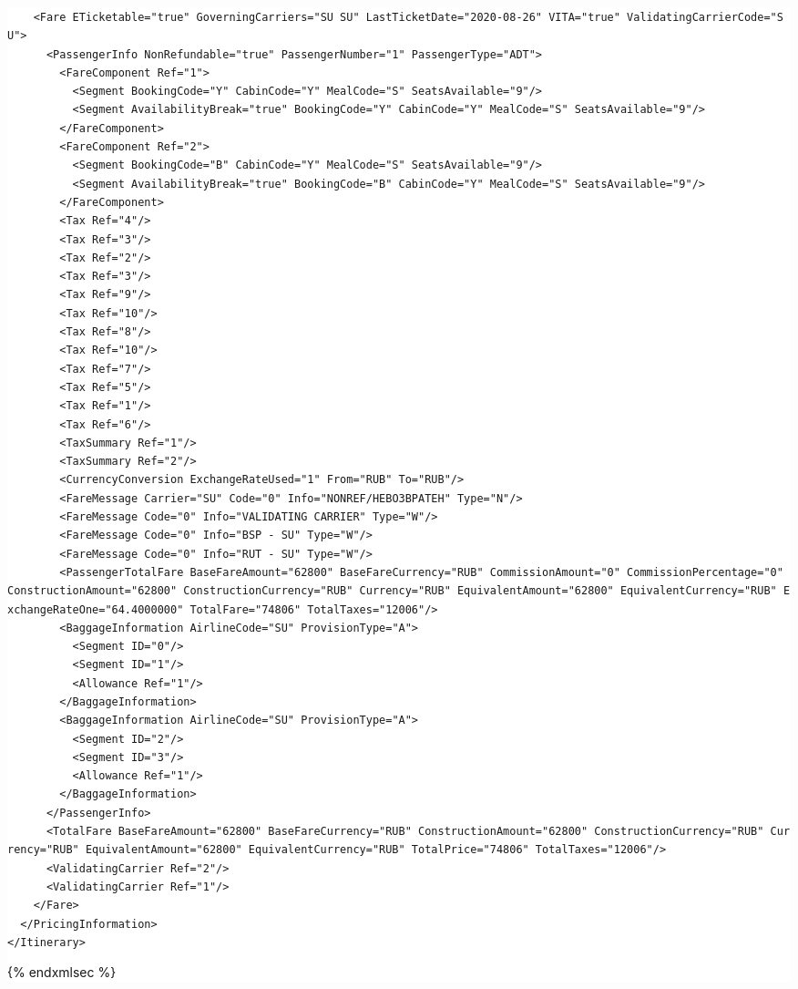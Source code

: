         <Fare ETicketable="true" GoverningCarriers="SU SU" LastTicketDate="2020-08-26" VITA="true" ValidatingCarrierCode="SU">
          <PassengerInfo NonRefundable="true" PassengerNumber="1" PassengerType="ADT">
            <FareComponent Ref="1">
              <Segment BookingCode="Y" CabinCode="Y" MealCode="S" SeatsAvailable="9"/>
              <Segment AvailabilityBreak="true" BookingCode="Y" CabinCode="Y" MealCode="S" SeatsAvailable="9"/>
            </FareComponent>
            <FareComponent Ref="2">
              <Segment BookingCode="B" CabinCode="Y" MealCode="S" SeatsAvailable="9"/>
              <Segment AvailabilityBreak="true" BookingCode="B" CabinCode="Y" MealCode="S" SeatsAvailable="9"/>
            </FareComponent>
            <Tax Ref="4"/>
            <Tax Ref="3"/>
            <Tax Ref="2"/>
            <Tax Ref="3"/>
            <Tax Ref="9"/>
            <Tax Ref="10"/>
            <Tax Ref="8"/>
            <Tax Ref="10"/>
            <Tax Ref="7"/>
            <Tax Ref="5"/>
            <Tax Ref="1"/>
            <Tax Ref="6"/>
            <TaxSummary Ref="1"/>
            <TaxSummary Ref="2"/>
            <CurrencyConversion ExchangeRateUsed="1" From="RUB" To="RUB"/>
            <FareMessage Carrier="SU" Code="0" Info="NONREF/HEBO3BPATEH" Type="N"/>
            <FareMessage Code="0" Info="VALIDATING CARRIER" Type="W"/>
            <FareMessage Code="0" Info="BSP - SU" Type="W"/>
            <FareMessage Code="0" Info="RUT - SU" Type="W"/>
            <PassengerTotalFare BaseFareAmount="62800" BaseFareCurrency="RUB" CommissionAmount="0" CommissionPercentage="0" ConstructionAmount="62800" ConstructionCurrency="RUB" Currency="RUB" EquivalentAmount="62800" EquivalentCurrency="RUB" ExchangeRateOne="64.4000000" TotalFare="74806" TotalTaxes="12006"/>
            <BaggageInformation AirlineCode="SU" ProvisionType="A">
              <Segment ID="0"/>
              <Segment ID="1"/>
              <Allowance Ref="1"/>
            </BaggageInformation>
            <BaggageInformation AirlineCode="SU" ProvisionType="A">
              <Segment ID="2"/>
              <Segment ID="3"/>
              <Allowance Ref="1"/>
            </BaggageInformation>
          </PassengerInfo>
          <TotalFare BaseFareAmount="62800" BaseFareCurrency="RUB" ConstructionAmount="62800" ConstructionCurrency="RUB" Currency="RUB" EquivalentAmount="62800" EquivalentCurrency="RUB" TotalPrice="74806" TotalTaxes="12006"/>
          <ValidatingCarrier Ref="2"/>
          <ValidatingCarrier Ref="1"/>
        </Fare>
      </PricingInformation>
    </Itinerary>
  </ItineraryGroup>
</GroupedItineraryResponse>
{% endxmlsec %}
